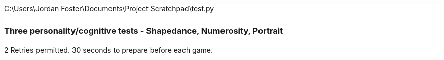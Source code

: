 ```

```
[C:\Users\Jordan Foster\Documents\Project Scratchpad\test.py](file:///C:/Users/Jordan%20Foster/Documents/Project%20Scratchpad/test.py)
### Three personality/cognitive tests - Shapedance, Numerosity, Portrait

2 Retries permitted. 30 seconds to prepare before each game.